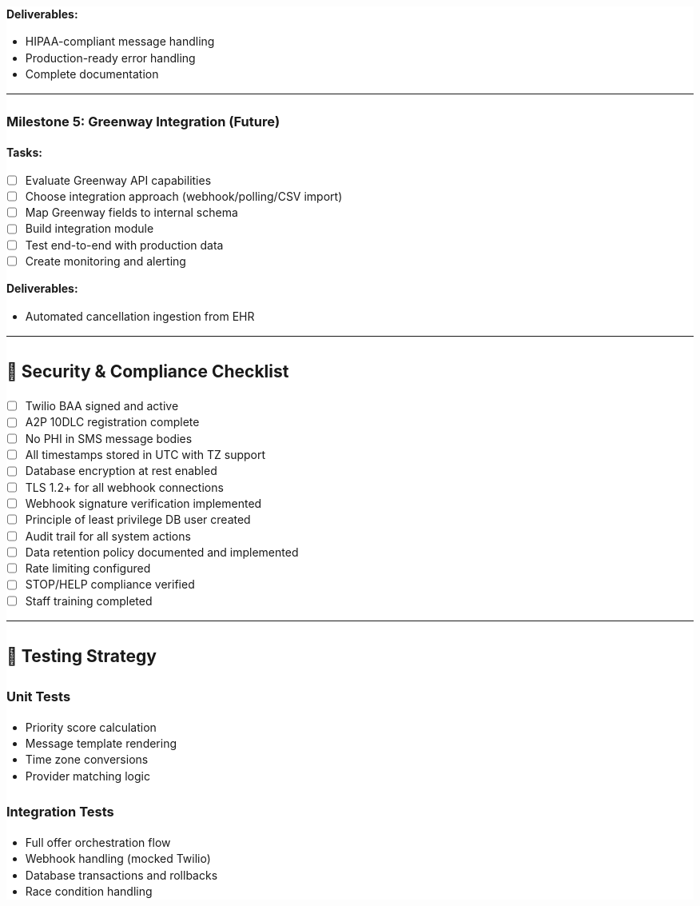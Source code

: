 **Deliverables:**
- HIPAA-compliant message handling
- Production-ready error handling
- Complete documentation

---

### **Milestone 5: Greenway Integration** (Future)

**Tasks:**
- [ ] Evaluate Greenway API capabilities
- [ ] Choose integration approach (webhook/polling/CSV import)
- [ ] Map Greenway fields to internal schema
- [ ] Build integration module
- [ ] Test end-to-end with production data
- [ ] Create monitoring and alerting

**Deliverables:**
- Automated cancellation ingestion from EHR

---

## 🔐 Security & Compliance Checklist

- [ ] Twilio BAA signed and active
- [ ] A2P 10DLC registration complete
- [ ] No PHI in SMS message bodies
- [ ] All timestamps stored in UTC with TZ support
- [ ] Database encryption at rest enabled
- [ ] TLS 1.2+ for all webhook connections
- [ ] Webhook signature verification implemented
- [ ] Principle of least privilege DB user created
- [ ] Audit trail for all system actions
- [ ] Data retention policy documented and implemented
- [ ] Rate limiting configured
- [ ] STOP/HELP compliance verified
- [ ] Staff training completed

---

## 🧪 Testing Strategy

### Unit Tests
- Priority score calculation
- Message template rendering
- Time zone conversions
- Provider matching logic

### Integration Tests
- Full offer orchestration flow
- Webhook handling (mocked Twilio)
- Database transactions and rollbacks
- Race condition handling
